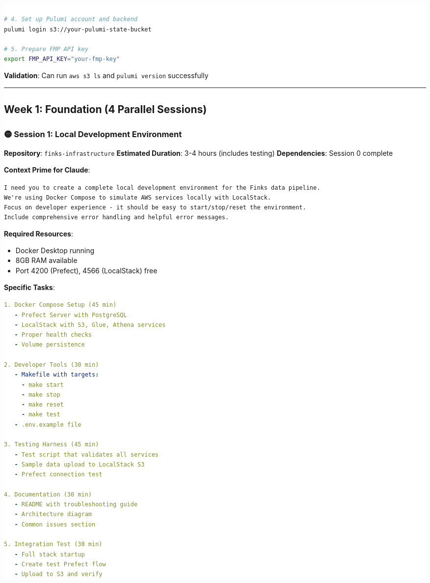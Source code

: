 ```bash

# 4. Set up Pulumi account and backend
pulumi login s3://your-pulumi-state-bucket

# 5. Prepare FMP API key
export FMP_API_KEY="your-fmp-key"
```

**Validation**: Can run `aws s3 ls` and `pulumi version` successfully

---

## Week 1: Foundation (4 Parallel Sessions)

### 🟡 Session 1: Local Development Environment
**Repository**: `finks-infrastructure`
**Estimated Duration**: 3-4 hours (includes testing)
**Dependencies**: Session 0 complete

**Context Prime for Claude**:
```
I need you to create a complete local development environment for the Finks data pipeline.
We're using Docker Compose to simulate AWS services locally with LocalStack.
Focus on developer experience - it should be easy to start/stop/reset the environment.
Include comprehensive error handling and helpful error messages.
```

**Required Resources**:
- Docker Desktop running
- 8GB RAM available
- Port 4200 (Prefect), 4566 (LocalStack) free

**Specific Tasks**:
```yaml
1. Docker Compose Setup (45 min)
   - Prefect Server with PostgreSQL
   - LocalStack with S3, Glue, Athena services
   - Proper health checks
   - Volume persistence

2. Developer Tools (30 min)
   - Makefile with targets:
     - make start
     - make stop  
     - make reset
     - make test
   - .env.example file

3. Testing Harness (45 min)
   - Test script that validates all services
   - Sample data upload to LocalStack S3
   - Prefect connection test

4. Documentation (30 min)
   - README with troubleshooting guide
   - Architecture diagram
   - Common issues section

5. Integration Test (30 min)
   - Full stack startup
   - Create test Prefect flow
   - Upload to S3 and verify
```
